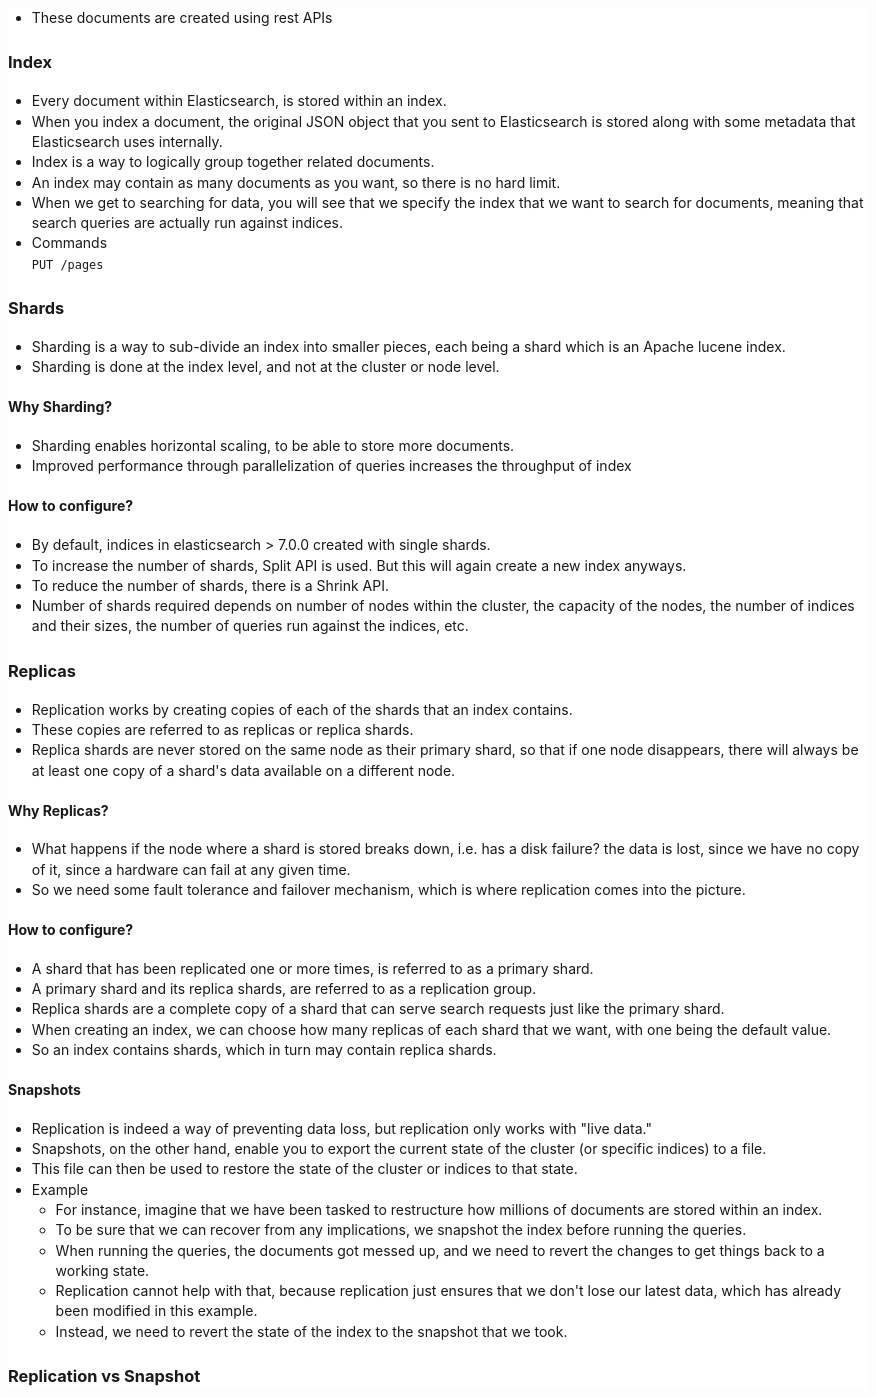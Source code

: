 - These documents are created using rest APIs
### Index
- Every document within Elasticsearch, is stored within an index. 
- When you index a document, the original JSON object that you sent to Elasticsearch is stored along with some metadata that Elasticsearch uses internally.
- Index is a way to logically group together related documents.
- An index may contain as many documents as you want, so there is no hard limit.
- When we get to searching for data, you will see that we specify the index that we want to search for documents, meaning that search queries are actually run against indices.
- Commands <br>
`PUT /pages`
### Shards
- Sharding is a way to sub-divide an index into smaller pieces, each being a shard which is an Apache lucene index.
- Sharding is done at the index level, and not at the cluster or node level.
#### Why Sharding?
- Sharding enables horizontal scaling, to be able to store more documents.
- Improved performance through parallelization of queries increases the throughput of index
#### How to configure?
- By default, indices in elasticsearch > 7.0.0 created with single shards. 
- To increase the number of shards, Split API is used. But this will again create a new index anyways.
- To reduce the number of shards, there is a Shrink API.
- Number of shards required depends on number of nodes within the cluster, the capacity of the nodes, the number of indices and their sizes, the number of queries run against the indices, etc.
### Replicas
- Replication works by creating copies of each of the shards that an index contains. 
- These copies are referred to as replicas or replica shards.
- Replica shards are never stored on the same node as their primary shard, so that if one node disappears, there will always be at least one copy of a shard's data available on a different node.
#### Why Replicas?
- What happens if the node where a shard is stored breaks down, i.e. has a disk failure? the data is lost, since we have no copy of it, since a hardware can fail at any given time.
- So we need some fault tolerance and failover mechanism, which is where replication comes into the picture.
#### How to configure?
- A shard that has been replicated one or more times, is referred to as a primary shard.
- A primary shard and its replica shards, are referred to as a replication group.
- Replica shards are a complete copy of a shard that can serve search requests just like the primary shard.
- When creating an index, we can choose how many replicas of each shard that we want, with one being the default value.
- So an index contains shards, which in turn may contain replica shards.
#### Snapshots
- Replication is indeed a way of preventing data loss, but replication only works with "live data."
- Snapshots, on the other hand, enable you to export the current state of the cluster (or specific indices) to a file.
- This file can then be used to restore the state of the cluster or indices to that state.
- Example
  - For instance, imagine that we have been tasked to restructure how millions of documents are stored within an index.
  - To be sure that we can recover from any implications, we snapshot the index before running the queries.
  - When running the queries, the documents got messed up, and we need to revert the changes to get things back to a working state.
  - Replication cannot help with that, because replication just ensures that we don't lose our latest data, which has already been modified in this example.
  - Instead, we need to revert the state of the index to the snapshot that we took.
### Replication vs Snapshot